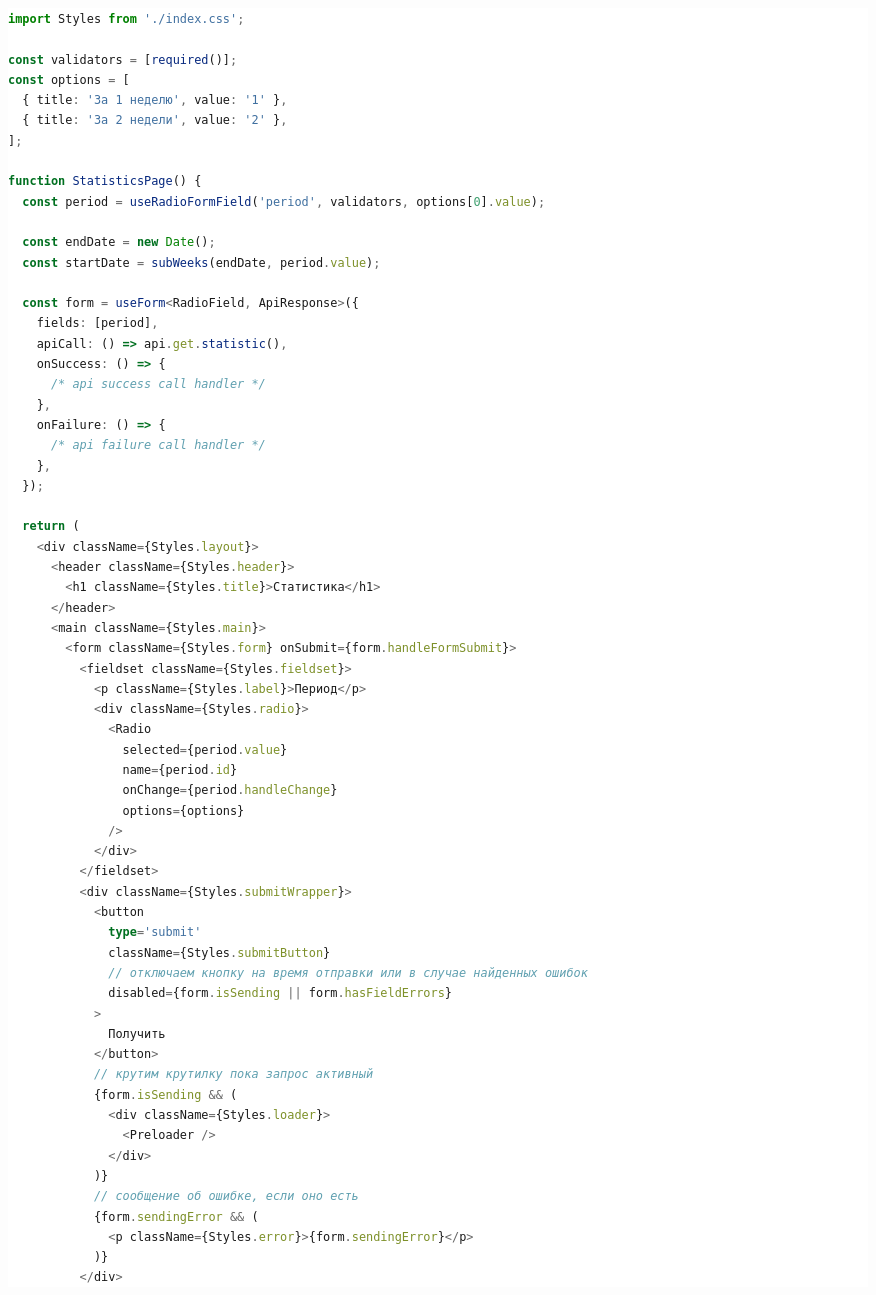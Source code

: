 ```typescript
import Styles from './index.css';

const validators = [required()];
const options = [
  { title: 'За 1 неделю', value: '1' },
  { title: 'За 2 недели', value: '2' },
];

function StatisticsPage() {
  const period = useRadioFormField('period', validators, options[0].value);

  const endDate = new Date();
  const startDate = subWeeks(endDate, period.value);

  const form = useForm<RadioField, ApiResponse>({
    fields: [period],
    apiCall: () => api.get.statistic(),
    onSuccess: () => {
      /* api success call handler */
    },
    onFailure: () => {
      /* api failure call handler */
    },
  });

  return (
    <div className={Styles.layout}>
      <header className={Styles.header}>
        <h1 className={Styles.title}>Статистика</h1>
      </header>
      <main className={Styles.main}>
        <form className={Styles.form} onSubmit={form.handleFormSubmit}>
          <fieldset className={Styles.fieldset}>
            <p className={Styles.label}>Период</p>
            <div className={Styles.radio}>
              <Radio
                selected={period.value}
                name={period.id}
                onChange={period.handleChange}
                options={options}
              />
            </div>
          </fieldset>
          <div className={Styles.submitWrapper}>
            <button
              type='submit'
              className={Styles.submitButton}
              // отключаем кнопку на время отправки или в случае найденных ошибок
              disabled={form.isSending || form.hasFieldErrors}
            >
              Получить
            </button>
            // крутим крутилку пока запрос активный
            {form.isSending && (
              <div className={Styles.loader}>
                <Preloader />
              </div>
            )}
            // сообщение об ошибке, если оно есть
            {form.sendingError && (
              <p className={Styles.error}>{form.sendingError}</p>
            )}
          </div>
```